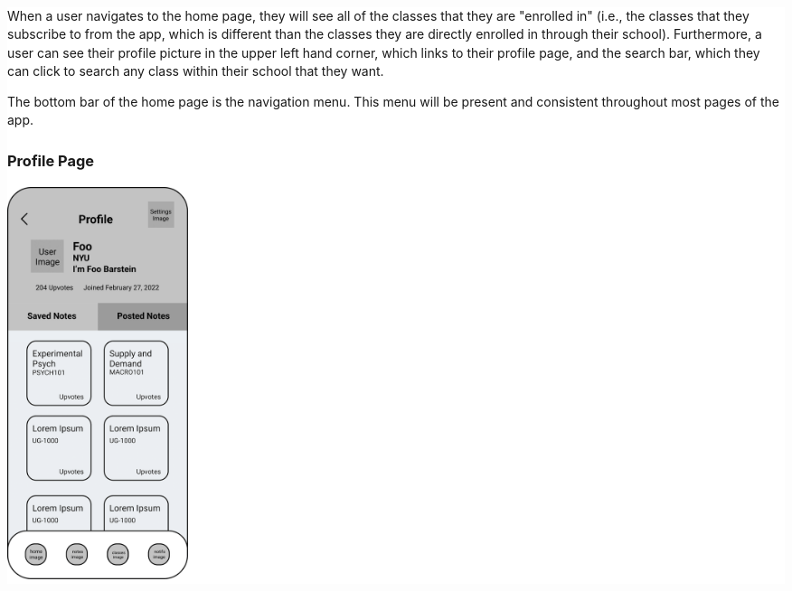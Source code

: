 When a user navigates to the home page, they will see all of the classes that they are "enrolled in" (i.e., the classes that they subscribe to from the app, which is different than the classes they are directly enrolled in through their school). Furthermore, a user can see their profile picture in the upper left hand corner, which links to their profile page, and the search bar, which they can click to search any class within their school that they want.

The bottom bar of the home page is the navigation menu. This menu will be present and consistent throughout most pages of the app. 

### Profile Page

<img src="ux-design/Profile.png" alt="profile page" width="200"/>
